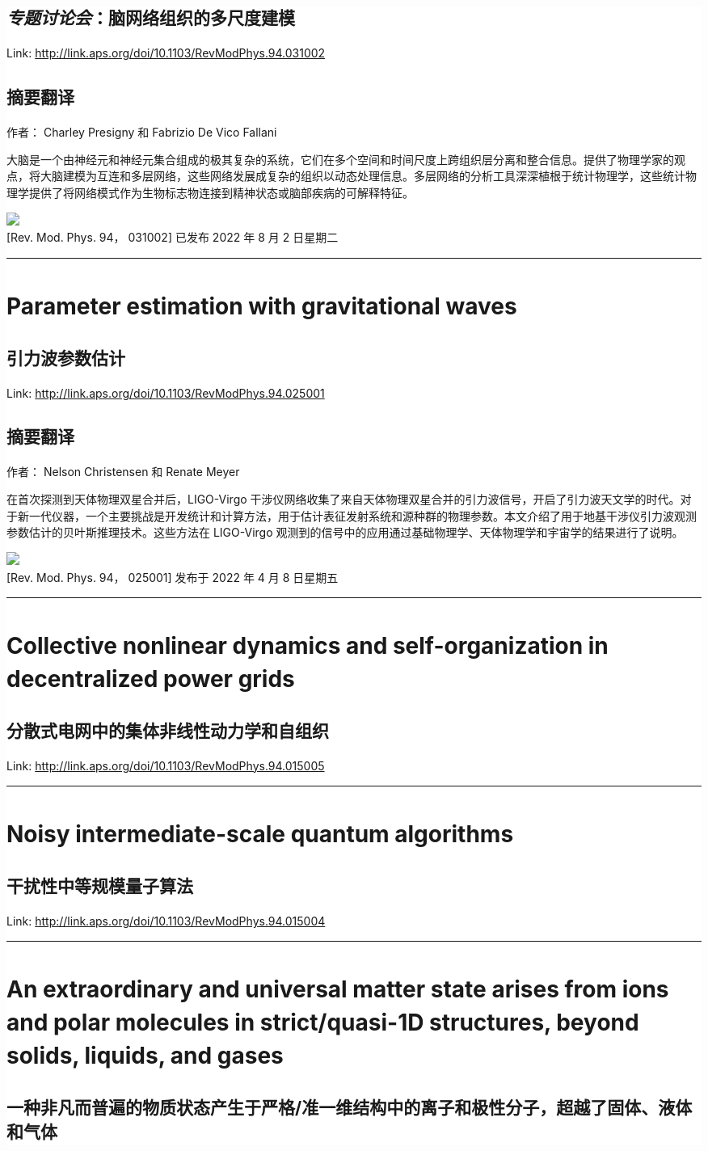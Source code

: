 ## <i>专题讨论会</i>：脑网络组织的多尺度建模

Link: http://link.aps.org/doi/10.1103/RevModPhys.94.031002

## 摘要翻译
作者： Charley Presigny 和 Fabrizio De Vico Fallani<br /><p>大脑是一个由神经元和神经元集合组成的极其复杂的系统，它们在多个空间和时间尺度上跨组织层分离和整合信息。提供了物理学家的观点，将大脑建模为互连和多层网络，这些网络发展成复杂的组织以动态处理信息。多层网络的分析工具深深植根于统计物理学，这些统计物理学提供了将网络模式作为生物标志物连接到精神状态或脑部疾病的可解释特征。</p><img height=“” src=“http://cdn.journals.aps.org/journals/RMP/key_images/10.1103/RevModPhys.94.031002.png” width=“200” /><br />[Rev. Mod. Phys. 94， 031002] 已发布 2022 年 8 月 2 日星期二


---
# Parameter estimation with gravitational waves

## 引力波参数估计

Link: http://link.aps.org/doi/10.1103/RevModPhys.94.025001

## 摘要翻译
作者： Nelson Christensen 和 Renate Meyer<br /><p>在首次探测到天体物理双星合并后，LIGO-Virgo 干涉仪网络收集了来自天体物理双星合并的引力波信号，开启了引力波天文学的时代。对于新一代仪器，一个主要挑战是开发统计和计算方法，用于估计表征发射系统和源种群的物理参数。本文介绍了用于地基干涉仪引力波观测参数估计的贝叶斯推理技术。这些方法在 LIGO-Virgo 观测到的信号中的应用通过基础物理学、天体物理学和宇宙学的结果进行了说明。</p><img height=“” src=“http://cdn.journals.aps.org/journals/RMP/key_images/10.1103/RevModPhys.94.025001.png” width=“200” /><br />[Rev. Mod. Phys. 94， 025001] 发布于 2022 年 4 月 8 日星期五


---
# Collective nonlinear dynamics and self-organization in decentralized power grids

## 分散式电网中的集体非线性动力学和自组织

Link: http://link.aps.org/doi/10.1103/RevModPhys.94.015005


---
# Noisy intermediate-scale quantum algorithms

## 干扰性中等规模量子算法

Link: http://link.aps.org/doi/10.1103/RevModPhys.94.015004


---
# An extraordinary and universal matter state arises from ions and polar molecules in strict/quasi-1D structures, beyond solids, liquids, and gases

## 一种非凡而普遍的物质状态产生于严格/准一维结构中的离子和极性分子，超越了固体、液体和气体
